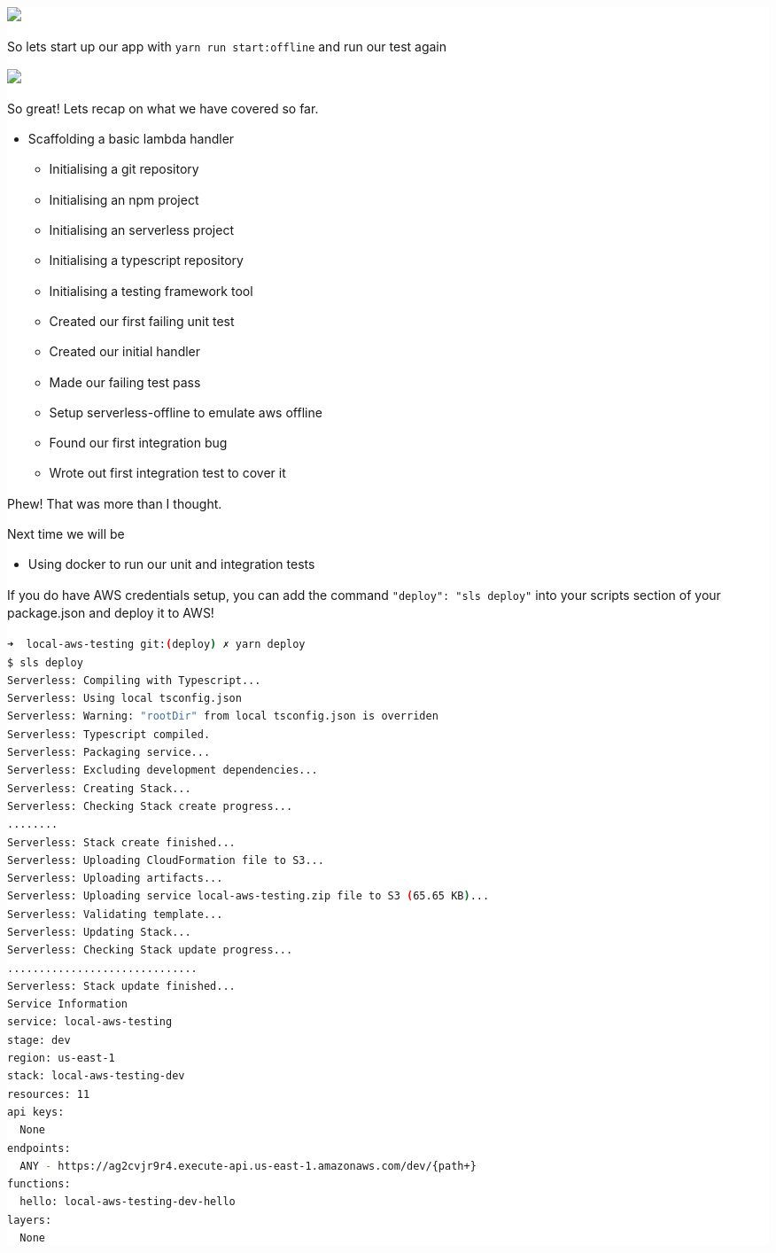 ![](https://you54f.files.wordpress.com/2021/03/screenshot-2021-03-31-at-23.10.34.png?w=1024)

So lets start up our app with `yarn run start:offline` and run our test again

![](https://you54f.files.wordpress.com/2021/03/screenshot-2021-03-31-at-23.13.52.png?w=1024)

So great! Lets recap on what we have covered so far.

- Scaffolding a basic lambda handler

  - Initialising a git repository
  - Initialising an npm project

  - Initialising an serverless project
  - Initialising a typescript repository

  - Initialising a testing framework tool
  - Created our first failing unit test
  - Created our initial handler
  - Made our failing test pass
  - Setup serverless-offline to emulate aws offline
  - Found our first integration bug
  - Wrote out first integration test to cover it

Phew! That was more than I thought.

Next time we will be

- Using docker to run our unit and integration tests

If you do have AWS credentials setup, you can add the command `"deploy": "sls deploy"` into your scripts section of your package.json and deploy it to AWS!

```bash
➜  local-aws-testing git:(deploy) ✗ yarn deploy
$ sls deploy
Serverless: Compiling with Typescript...
Serverless: Using local tsconfig.json
Serverless: Warning: "rootDir" from local tsconfig.json is overriden
Serverless: Typescript compiled.
Serverless: Packaging service...
Serverless: Excluding development dependencies...
Serverless: Creating Stack...
Serverless: Checking Stack create progress...
........
Serverless: Stack create finished...
Serverless: Uploading CloudFormation file to S3...
Serverless: Uploading artifacts...
Serverless: Uploading service local-aws-testing.zip file to S3 (65.65 KB)...
Serverless: Validating template...
Serverless: Updating Stack...
Serverless: Checking Stack update progress...
..............................
Serverless: Stack update finished...
Service Information
service: local-aws-testing
stage: dev
region: us-east-1
stack: local-aws-testing-dev
resources: 11
api keys:
  None
endpoints:
  ANY - https://ag2cvjr9r4.execute-api.us-east-1.amazonaws.com/dev/{path+}
functions:
  hello: local-aws-testing-dev-hello
layers:
  None
```